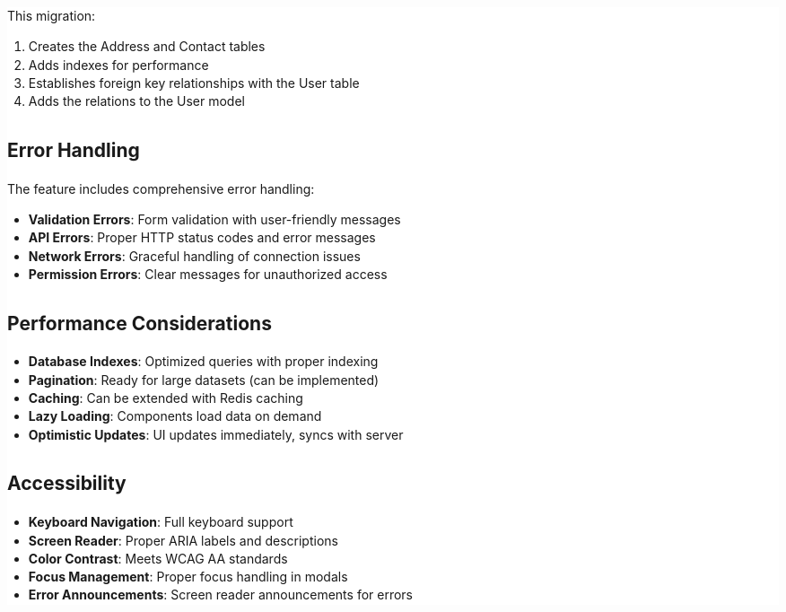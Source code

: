 This migration:

1. Creates the Address and Contact tables
2. Adds indexes for performance
3. Establishes foreign key relationships with the User table
4. Adds the relations to the User model

## Error Handling

The feature includes comprehensive error handling:

- **Validation Errors**: Form validation with user-friendly messages
- **API Errors**: Proper HTTP status codes and error messages
- **Network Errors**: Graceful handling of connection issues
- **Permission Errors**: Clear messages for unauthorized access

## Performance Considerations

- **Database Indexes**: Optimized queries with proper indexing
- **Pagination**: Ready for large datasets (can be implemented)
- **Caching**: Can be extended with Redis caching
- **Lazy Loading**: Components load data on demand
- **Optimistic Updates**: UI updates immediately, syncs with server

## Accessibility

- **Keyboard Navigation**: Full keyboard support
- **Screen Reader**: Proper ARIA labels and descriptions
- **Color Contrast**: Meets WCAG AA standards
- **Focus Management**: Proper focus handling in modals
- **Error Announcements**: Screen reader announcements for errors
